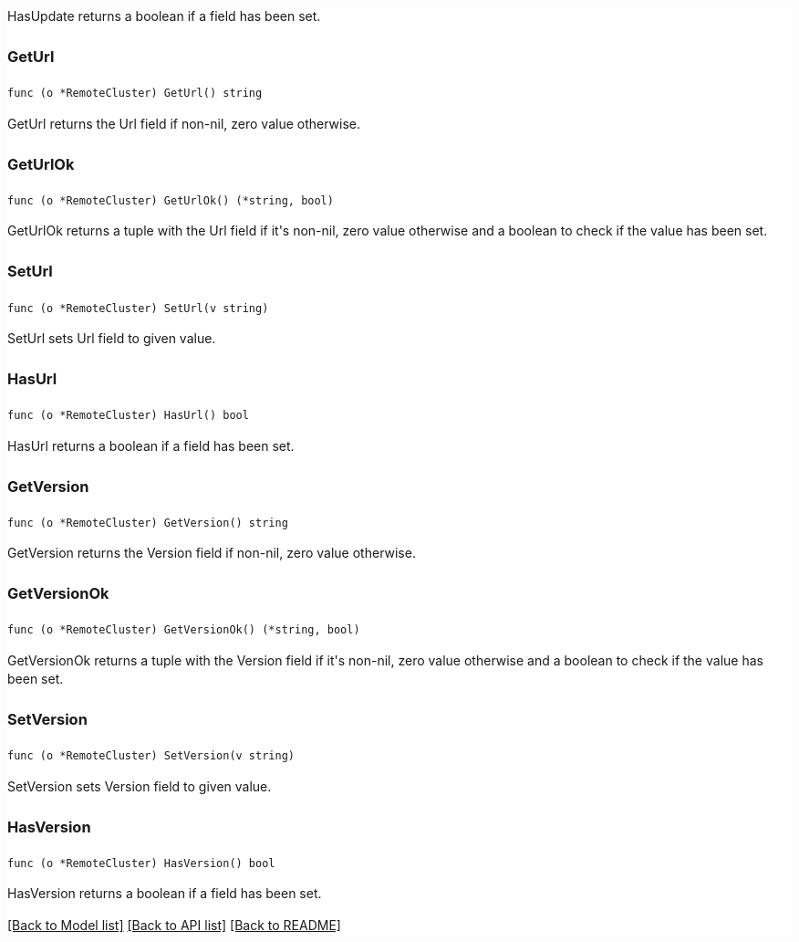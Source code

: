 HasUpdate returns a boolean if a field has been set.

### GetUrl

`func (o *RemoteCluster) GetUrl() string`

GetUrl returns the Url field if non-nil, zero value otherwise.

### GetUrlOk

`func (o *RemoteCluster) GetUrlOk() (*string, bool)`

GetUrlOk returns a tuple with the Url field if it's non-nil, zero value otherwise
and a boolean to check if the value has been set.

### SetUrl

`func (o *RemoteCluster) SetUrl(v string)`

SetUrl sets Url field to given value.

### HasUrl

`func (o *RemoteCluster) HasUrl() bool`

HasUrl returns a boolean if a field has been set.

### GetVersion

`func (o *RemoteCluster) GetVersion() string`

GetVersion returns the Version field if non-nil, zero value otherwise.

### GetVersionOk

`func (o *RemoteCluster) GetVersionOk() (*string, bool)`

GetVersionOk returns a tuple with the Version field if it's non-nil, zero value otherwise
and a boolean to check if the value has been set.

### SetVersion

`func (o *RemoteCluster) SetVersion(v string)`

SetVersion sets Version field to given value.

### HasVersion

`func (o *RemoteCluster) HasVersion() bool`

HasVersion returns a boolean if a field has been set.


[[Back to Model list]](../README.md#documentation-for-models) [[Back to API list]](../README.md#documentation-for-api-endpoints) [[Back to README]](../README.md)



